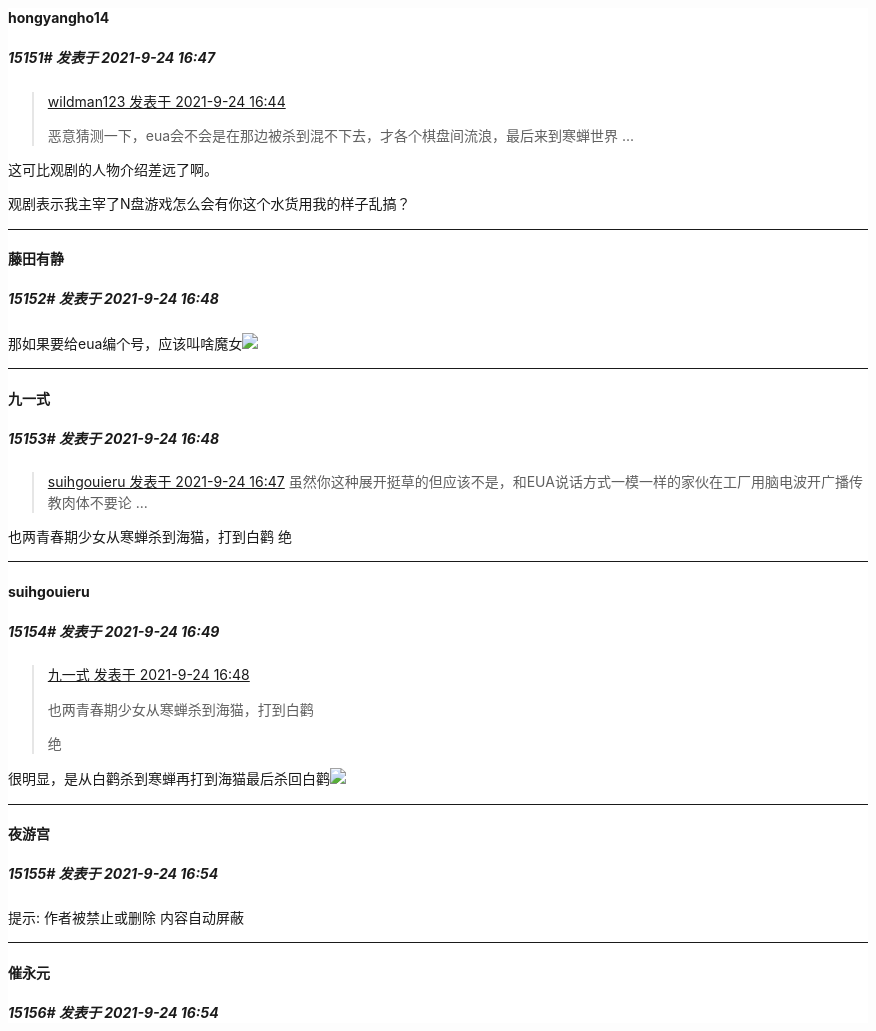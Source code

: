 ####  hongyangho14  
##### 15151#       发表于 2021-9-24 16:47

<blockquote><a href="httphttps://bbs.saraba1st.com/2b/forum.php?mod=redirect&amp;goto=findpost&amp;pid=52872462&amp;ptid=2001963" target="_blank">wildman123 发表于 2021-9-24 16:44</a>

恶意猜测一下，eua会不会是在那边被杀到混不下去，才各个棋盘间流浪，最后来到寒蝉世界 ...</blockquote>
这可比观剧的人物介绍差远了啊。

观剧表示我主宰了N盘游戏怎么会有你这个水货用我的样子乱搞？

*****

####  藤田有静  
##### 15152#       发表于 2021-9-24 16:48

那如果要给eua编个号，应该叫啥魔女<img src="https://static.saraba1st.com/image/smiley/face2017/067.png" referrerpolicy="no-referrer">

*****

####  九一式  
##### 15153#       发表于 2021-9-24 16:48

<blockquote><a href="httphttps://bbs.saraba1st.com/2b/forum.php?mod=redirect&amp;goto=findpost&amp;pid=52872506&amp;ptid=2001963" target="_blank">suihgouieru 发表于 2021-9-24 16:47</a>
虽然你这种展开挺草的但应该不是，和EUA说话方式一模一样的家伙在工厂用脑电波开广播传教肉体不要论 ...</blockquote>
也两青春期少女从寒蝉杀到海猫，打到白鹳
绝

*****

####  suihgouieru  
##### 15154#       发表于 2021-9-24 16:49

<blockquote><a href="httphttps://bbs.saraba1st.com/2b/forum.php?mod=redirect&amp;goto=findpost&amp;pid=52872531&amp;ptid=2001963" target="_blank">九一式 发表于 2021-9-24 16:48</a>

也两青春期少女从寒蝉杀到海猫，打到白鹳

绝</blockquote>
很明显，是从白鹳杀到寒蝉再打到海猫最后杀回白鹳<img src="https://static.saraba1st.com/image/smiley/face2017/037.png" referrerpolicy="no-referrer">

*****

####  夜游宫  
##### 15155#       发表于 2021-9-24 16:54

提示: 作者被禁止或删除 内容自动屏蔽

*****

####  催永元  
##### 15156#       发表于 2021-9-24 16:54
